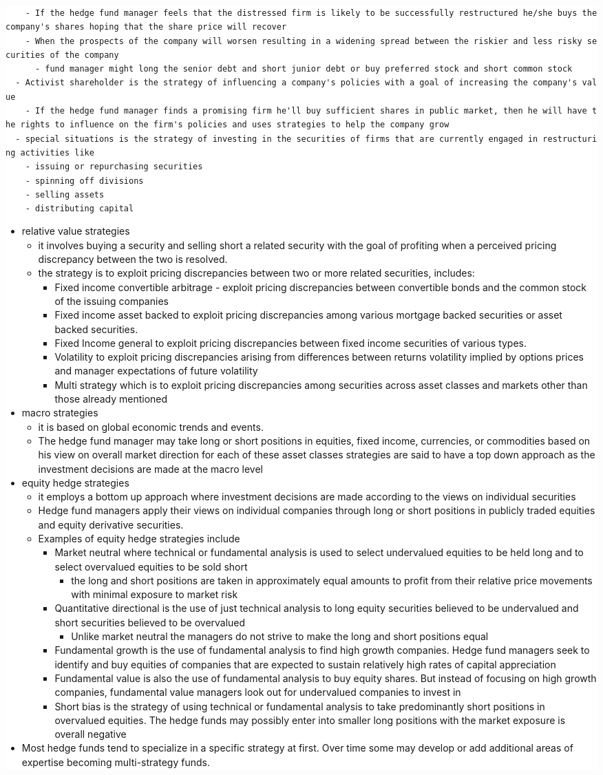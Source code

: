         - If the hedge fund manager feels that the distressed firm is likely to be successfully restructured he/she buys the company's shares hoping that the share price will recover
        - When the prospects of the company will worsen resulting in a widening spread between the riskier and less risky securities of the company
          - fund manager might long the senior debt and short junior debt or buy preferred stock and short common stock
      - Activist shareholder is the strategy of influencing a company's policies with a goal of increasing the company's value
        - If the hedge fund manager finds a promising firm he'll buy sufficient shares in public market, then he will have the rights to influence on the firm's policies and uses strategies to help the company grow
      - special situations is the strategy of investing in the securities of firms that are currently engaged in restructuring activities like
        - issuing or repurchasing securities
        - spinning off divisions
        - selling assets
        - distributing capital
  - relative value strategies
    - it involves buying a security and selling short a related security with the goal of profiting when a perceived pricing discrepancy between the two is resolved.
    - the strategy is to exploit pricing discrepancies between two or more related securities, includes:
      - Fixed income convertible arbitrage - exploit pricing discrepancies between convertible bonds and the common stock of the issuing companies
      - Fixed income asset backed to exploit pricing discrepancies among various mortgage backed securities or asset backed securities.
      - Fixed Income general to exploit pricing discrepancies between fixed income securities of various types.
      - Volatility to exploit pricing discrepancies arising from differences between returns volatility implied by options prices and manager expectations of future volatility
      - Multi strategy which is to exploit pricing discrepancies among securities across asset classes and markets other than those already mentioned
  - macro strategies
    - it is based on global economic trends and events.
    - The hedge fund manager may take long or short positions in equities, fixed income, currencies, or commodities based on his view on overall market direction for each of these asset classes
      strategies are said to have a top down approach as the investment decisions are made at the macro level
  - equity hedge strategies
    - it employs a bottom up approach where investment decisions are made according to the views on individual securities
    - Hedge fund managers apply their views on individual companies through long or short positions in publicly traded equities and equity derivative securities.
    - Examples of equity hedge strategies include
      - Market neutral where technical or fundamental analysis is used to select undervalued equities to be held long and to select overvalued equities to be sold short
        - the long and short positions are taken in approximately equal amounts to profit from their relative price movements with minimal exposure to market risk
      - Quantitative directional is the use of just technical analysis to long equity securities believed to be undervalued and short securities believed to be overvalued
        - Unlike market neutral the managers do not strive to make the long and short positions equal
      - Fundamental growth is the use of fundamental analysis to find high growth companies. Hedge fund managers seek to identify and buy equities of companies that are expected to sustain relatively high rates of capital appreciation
      - Fundamental value is also the use of fundamental analysis to buy equity shares. But instead of focusing on high growth companies, fundamental value managers look out for undervalued companies to invest in
      - Short bias is the strategy of using technical or fundamental analysis to take predominantly short positions in overvalued equities. The hedge funds may possibly enter into smaller long positions with the market exposure is overall negative
- Most hedge funds tend to specialize in a specific strategy at first. Over time some may develop or add additional areas of expertise becoming multi-strategy funds.